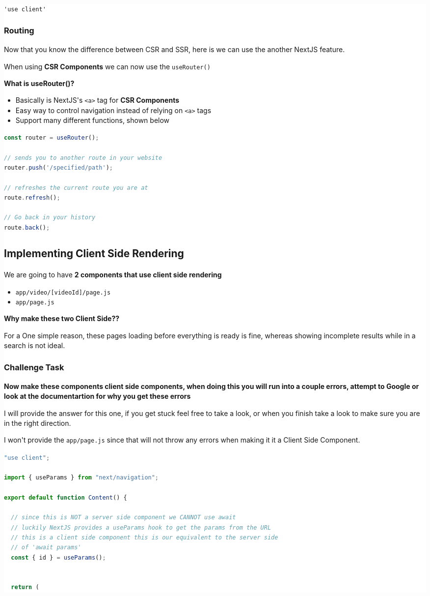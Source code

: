 ```'use client'```


### Routing

Now that you know the difference between CSR and SSR, here is we can use the another NextJS feature.

When using **CSR Components** we can now use the ```useRouter()```

**What is useRouter()?**

- Basically is NextJS's ```<a>``` tag for **CSR Components**
- Easy way to control navigation instead of relying on ```<a>``` tags
- Support many different functions, shown below

```js
const router = useRouter();

// sends you to another route in your website
router.push('/specified/path');

// refreshes the current route you are at
route.refresh();

// Go back in your history
route.back();
```

## Implementing Client Side Rendering

We are going to have **2 components that use client side rendering**

- ```app/video/[videoId]/page.js```
- ```app/page.js```

**Why make these two Client Side??**

For a One simple reason, these pages loading before everything is ready is fine, whereas showing incomplete results while in a search is not ideal. 

### Challenge Task

**Now make these components client side components, when doing this you will run into a couple errors, attempt to Google or look at the documentartion for why you get these errors** 

I will provide the answer for this one, if you get stuck feel free to take a look, or when you finish take a look to make sure you are in the right direction.

I won't provide the ```app/page.js``` since that will not throw any errors when making it it a Client Side Component.

```js
"use client";

import { useParams } from "next/navigation";

export default function Content() {

  // since this is NOT a server side component we CANNOT use await
  // luckily NextJS provides a useParams hook to get the params from the URL
  // this is a client side component this is our equivalent to the server side 
  // of 'await params'
  const { id } = useParams();

  
  return (
```